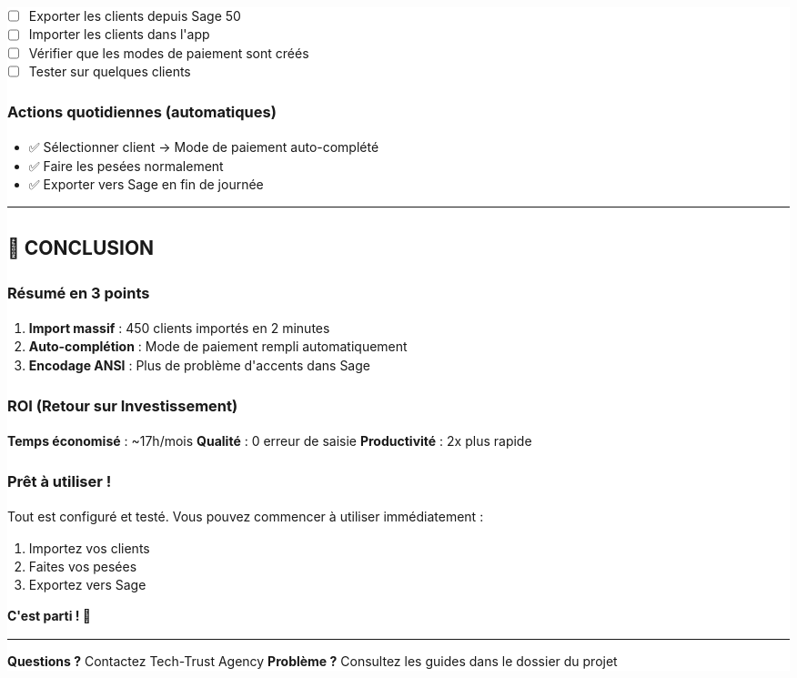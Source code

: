 - [ ] Exporter les clients depuis Sage 50
- [ ] Importer les clients dans l'app
- [ ] Vérifier que les modes de paiement sont créés
- [ ] Tester sur quelques clients

### Actions quotidiennes (automatiques)

- ✅ Sélectionner client → Mode de paiement auto-complété
- ✅ Faire les pesées normalement
- ✅ Exporter vers Sage en fin de journée

---

## 🎊 CONCLUSION

### Résumé en 3 points

1. **Import massif** : 450 clients importés en 2 minutes
2. **Auto-complétion** : Mode de paiement rempli automatiquement
3. **Encodage ANSI** : Plus de problème d'accents dans Sage

### ROI (Retour sur Investissement)

**Temps économisé** : ~17h/mois
**Qualité** : 0 erreur de saisie
**Productivité** : 2x plus rapide

### Prêt à utiliser !

Tout est configuré et testé. Vous pouvez commencer à utiliser immédiatement :

1. Importez vos clients
2. Faites vos pesées
3. Exportez vers Sage

**C'est parti ! 🚀**

---

**Questions ?** Contactez Tech-Trust Agency
**Problème ?** Consultez les guides dans le dossier du projet

